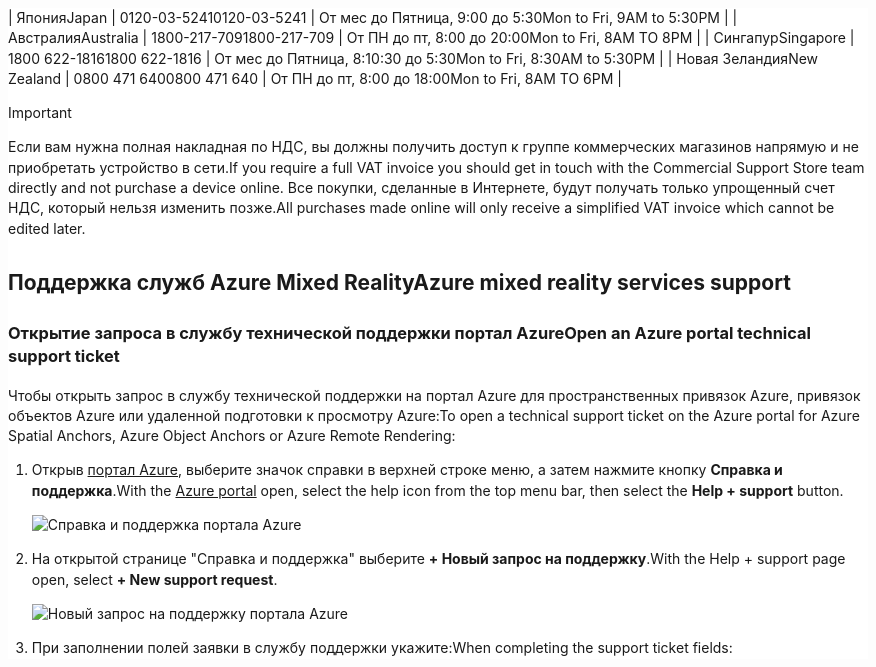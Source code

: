 | <span data-ttu-id="b2dc5-205">Япония</span><span class="sxs-lookup"><span data-stu-id="b2dc5-205">Japan</span></span> |   <span data-ttu-id="b2dc5-206">0120-03-5241</span><span class="sxs-lookup"><span data-stu-id="b2dc5-206">0120-03-5241</span></span> |  <span data-ttu-id="b2dc5-207">От мес до Пятница, 9:00 до 5:30</span><span class="sxs-lookup"><span data-stu-id="b2dc5-207">Mon to Fri, 9AM to 5:30PM</span></span> |
| <span data-ttu-id="b2dc5-208">Австралия</span><span class="sxs-lookup"><span data-stu-id="b2dc5-208">Australia</span></span> |   <span data-ttu-id="b2dc5-209">1800-217-709</span><span class="sxs-lookup"><span data-stu-id="b2dc5-209">1800-217-709</span></span> |  <span data-ttu-id="b2dc5-210">От ПН до пт, 8:00 до 20:00</span><span class="sxs-lookup"><span data-stu-id="b2dc5-210">Mon to Fri, 8AM TO 8PM</span></span> |
| <span data-ttu-id="b2dc5-211">Сингапур</span><span class="sxs-lookup"><span data-stu-id="b2dc5-211">Singapore</span></span> |   <span data-ttu-id="b2dc5-212">1800 622-1816</span><span class="sxs-lookup"><span data-stu-id="b2dc5-212">1800 622-1816</span></span> | <span data-ttu-id="b2dc5-213">От мес до Пятница, 8:10:30 до 5:30</span><span class="sxs-lookup"><span data-stu-id="b2dc5-213">Mon to Fri, 8:30AM to 5:30PM</span></span> |
| <span data-ttu-id="b2dc5-214">Новая Зеландия</span><span class="sxs-lookup"><span data-stu-id="b2dc5-214">New Zealand</span></span> | <span data-ttu-id="b2dc5-215">0800 471 640</span><span class="sxs-lookup"><span data-stu-id="b2dc5-215">0800 471 640</span></span> |  <span data-ttu-id="b2dc5-216">От ПН до пт, 8:00 до 18:00</span><span class="sxs-lookup"><span data-stu-id="b2dc5-216">Mon to Fri, 8AM TO 6PM</span></span> |

>[!IMPORTANT]
><span data-ttu-id="b2dc5-217">Если вам нужна полная накладная по НДС, вы должны получить доступ к группе коммерческих магазинов напрямую и не приобретать устройство в сети.</span><span class="sxs-lookup"><span data-stu-id="b2dc5-217">If you require a full VAT invoice you should get in touch with the Commercial Support Store team directly and not purchase a device online.</span></span> <span data-ttu-id="b2dc5-218">Все покупки, сделанные в Интернете, будут получать только упрощенный счет НДС, который нельзя изменить позже.</span><span class="sxs-lookup"><span data-stu-id="b2dc5-218">All purchases made online will only receive a simplified VAT invoice which cannot be edited later.</span></span>

## <a name="azure-mixed-reality-services-support"></a><span data-ttu-id="b2dc5-219">Поддержка служб Azure Mixed Reality</span><span class="sxs-lookup"><span data-stu-id="b2dc5-219">Azure mixed reality services support</span></span>

### <a name="open-an-azure-portal-technical-support-ticket"></a><span data-ttu-id="b2dc5-220">Открытие запроса в службу технической поддержки портал Azure</span><span class="sxs-lookup"><span data-stu-id="b2dc5-220">Open an Azure portal technical support ticket</span></span>

<span data-ttu-id="b2dc5-221">Чтобы открыть запрос в службу технической поддержки на портал Azure для пространственных привязок Azure, привязок объектов Azure или удаленной подготовки к просмотру Azure:</span><span class="sxs-lookup"><span data-stu-id="b2dc5-221">To open a technical support ticket on the Azure portal for Azure Spatial Anchors, Azure Object Anchors or Azure Remote Rendering:</span></span>

1. <span data-ttu-id="b2dc5-222">Открыв [портал Azure](https://azure.microsoft.com/account/), выберите значок справки в верхней строке меню, а затем нажмите кнопку **Справка и поддержка**.</span><span class="sxs-lookup"><span data-stu-id="b2dc5-222">With the [Azure portal](https://azure.microsoft.com/account/) open, select the help icon from the top menu bar, then select the **Help + support** button.</span></span>

   ![Справка и поддержка портала Azure](../hololens/images/azure-help-support.png)

2. <span data-ttu-id="b2dc5-224">На открытой странице "Справка и поддержка" выберите **+ Новый запрос на поддержку**.</span><span class="sxs-lookup"><span data-stu-id="b2dc5-224">With the Help + support page open, select **+ New support request**.</span></span>

   ![Новый запрос на поддержку портала Azure](../hololens/images/azure-help-support2.png)

3. <span data-ttu-id="b2dc5-226">При заполнении полей заявки в службу поддержки укажите:</span><span class="sxs-lookup"><span data-stu-id="b2dc5-226">When completing the support ticket fields:</span></span>
